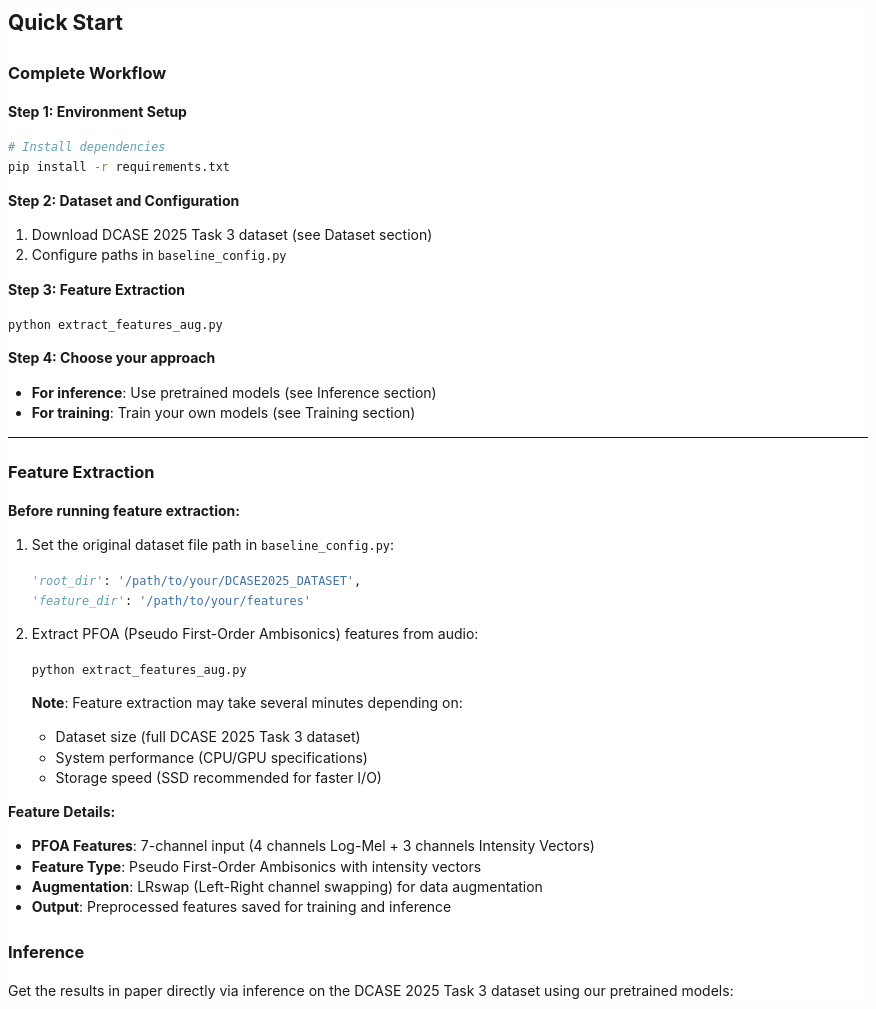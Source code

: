 ## Quick Start

### Complete Workflow

**Step 1: Environment Setup**
```bash
# Install dependencies
pip install -r requirements.txt
```

**Step 2: Dataset and Configuration**
1. Download DCASE 2025 Task 3 dataset (see Dataset section)
2. Configure paths in `baseline_config.py`

**Step 3: Feature Extraction**
```bash
python extract_features_aug.py
```

**Step 4: Choose your approach**
- **For inference**: Use pretrained models (see Inference section)
- **For training**: Train your own models (see Training section)

---

### Feature Extraction

**Before running feature extraction:**
1. Set the original dataset file path in `baseline_config.py`:
   ```python
   'root_dir': '/path/to/your/DCASE2025_DATASET',
   'feature_dir': '/path/to/your/features'
   ```

2. Extract PFOA (Pseudo First-Order Ambisonics) features from audio:
   ```bash
   python extract_features_aug.py
   ```
   
   **Note**: Feature extraction may take several minutes depending on:
   - Dataset size (full DCASE 2025 Task 3 dataset)
   - System performance (CPU/GPU specifications)
   - Storage speed (SSD recommended for faster I/O)

**Feature Details:**
- **PFOA Features**: 7-channel input (4 channels Log-Mel + 3 channels Intensity Vectors)
- **Feature Type**: Pseudo First-Order Ambisonics with intensity vectors
- **Augmentation**: LRswap (Left-Right channel swapping) for data augmentation
- **Output**: Preprocessed features saved for training and inference



### Inference
Get the results in paper directly via inference on the DCASE 2025 Task 3 dataset using our pretrained models:
